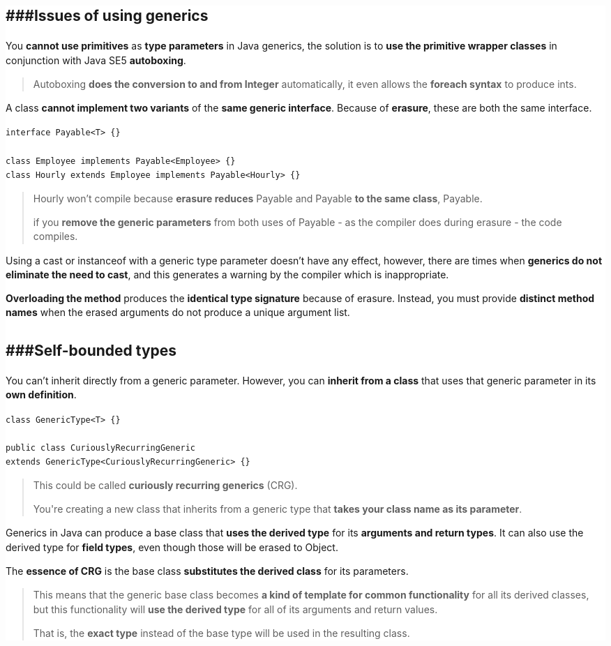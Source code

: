 ###Issues of using generics
---
You **cannot use primitives** as **type parameters** in Java generics, the solution is to **use the primitive wrapper classes** in conjunction with Java SE5 **autoboxing**.
> Autoboxing **does the conversion to and from Integer** automatically, it even allows the **foreach syntax** to produce ints.

A class **cannot implement two variants** of the **same generic interface**. Because of **erasure**, these are both the same interface.
```
interface Payable<T> {}

class Employee implements Payable<Employee> {}
class Hourly extends Employee implements Payable<Hourly> {}
```
> Hourly won’t compile because **erasure reduces** Payable<Employee> and Payable<Hourly> **to the same class**, Payable.
> 
> if you **remove the generic parameters** from both uses of Payable - as the compiler does during erasure - the code compiles.

Using a cast or instanceof with a generic type parameter doesn’t have any effect, however, there are times when **generics do not eliminate the need to cast**, and this generates a warning by the compiler which is inappropriate.

**Overloading the method** produces the **identical type signature** because of erasure. Instead, you must provide **distinct method names** when the erased arguments do not produce a unique argument list.

###Self-bounded types
---
You can’t inherit directly from a generic parameter. However, you can **inherit from a class** that uses that generic parameter in its **own definition**.
```
class GenericType<T> {}

public class CuriouslyRecurringGeneric
extends GenericType<CuriouslyRecurringGeneric> {}
```
> This could be called **curiously recurring generics** (CRG).
> 
> You're creating a new class that inherits from a generic type that **takes your class name as its parameter**.

Generics in Java can produce a base class that **uses the derived type** for its **arguments and return types**. It can also use the derived type for **field types**, even though those will be erased to Object.

The **essence of CRG** is the base class **substitutes the derived class** for its parameters.
> This means that the generic base class becomes **a kind of template for common functionality** for all its derived classes, but this functionality will **use the derived type** for all of its arguments and return values.
> 
> That is, the **exact type** instead of the base type will be used in the resulting class.
